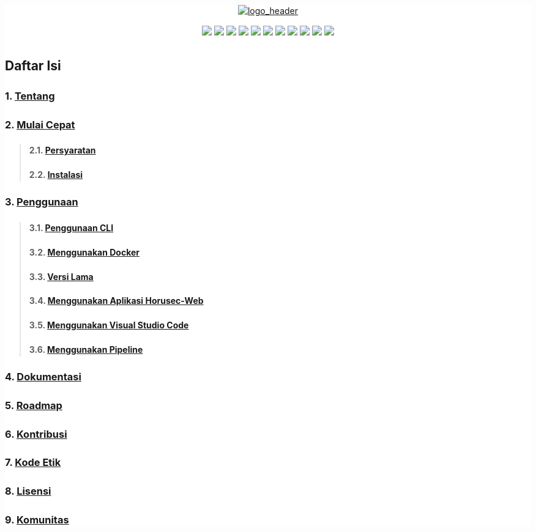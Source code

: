 <p align="center" margin="20 0"><a href="https://horusec.io/">
    <img src="https://raw.githubusercontent.com/ZupIT/horusec/main/assets/horusec_logo.png" alt="logo_header" width="65%" style="max-width:100%;"/></a></p>

<p align="center">
    <a href="https://github.com/ZupIT/horusec/releases" alt="version">
        <img src="https://img.shields.io/github/v/release/ZupIT/horusec?label=version"/></a>
    <a href="https://github.com/ZupIT/horusec/pulse" alt="activity">
        <img src="https://img.shields.io/github/commit-activity/m/ZupIT/horusec?label=activity"/></a>
    <a href="https://github.com/ZupIT/horusec/graphs/contributors" alt="contributors">
        <img src="https://img.shields.io/github/contributors/ZupIT/horusec?label=contributors"/></a>
    <a href="https://github.com/ZupIT/horusec/actions/workflows/lint.yml" alt="lint">
        <img src="https://img.shields.io/github/workflow/status/ZupIT/horusec/Lint?label=lint"/></a>
    <a href="https://github.com/ZupIT/horusec/actions/workflows/test.yml" alt="test">
        <img src="https://img.shields.io/github/workflow/status/ZupIT/horusec/Test?label=test"/></a>
    <a href="https://github.com/ZupIT/horusec/actions/workflows/security.yml" alt="security">
        <img src="https://img.shields.io/github/workflow/status/ZupIT/horusec/Security?label=security"/></a>
    <a href="https://github.com/ZupIT/horusec/actions/workflows/coverage.yml" alt="coverage">
        <img src="https://img.shields.io/github/workflow/status/ZupIT/horusec/Coverage?label=coverage"/></a>
    <a href="https://github.com/ZupIT/horusec/actions/workflows/e2e.yml" alt="e2e">
        <img src="https://img.shields.io/github/workflow/status/ZupIT/horusec/e2e?label=e2e"/></a>
    <a href="https://github.com/ZupIT/horusec/actions/workflows/build.yaml" alt="build">
        <img src="https://img.shields.io/github/workflow/status/ZupIT/horusec/Build?label=build"/></a>
    <a href="https://opensource.org/licenses/Apache-2.0" alt="license">
        <img src="https://img.shields.io/badge/license-Apache%202-blue"/></a>
    <a href="https://bestpractices.coreinfrastructure.org/projects/5146"><img src="https://bestpractices.coreinfrastructure.org/projects/5146/badge"></a>
</p>

## **Daftar Isi**
### 1. [**Tentang**](#about)
### 2. [**Mulai Cepat**](#getting-started)
>#### 2.1.   [**Persyaratan**](#requirements)
>#### 2.2.  [**Instalasi**](#installing-horusec)
### 3. [**Penggunaan**](#usage)
>#### 3.1. [**Penggunaan CLI**](#cli-usage)
>#### 3.2. [**Menggunakan Docker**](#using-docker)
>#### 3.3. [**Versi Lama**](#older-versions)
>#### 3.4. [**Menggunakan Aplikasi Horusec-Web**](#using-horusec-web-application)
>#### 3.5.  [**Menggunakan Visual Studio Code**](#using-visual-studio-code)
>#### 3.6. [**Menggunakan Pipeline**](#using-the-pipeline)
### 4. [**Dokumentasi**](#documentation)       
### 5. [**Roadmap**](#roadmap)
### 6. [**Kontribusi**](#contributing)
### 7. [**Kode Etik**](#code-of-conduct)
### 8. [**Lisensi**](#license)
### 9. [**Komunitas**](#community)
